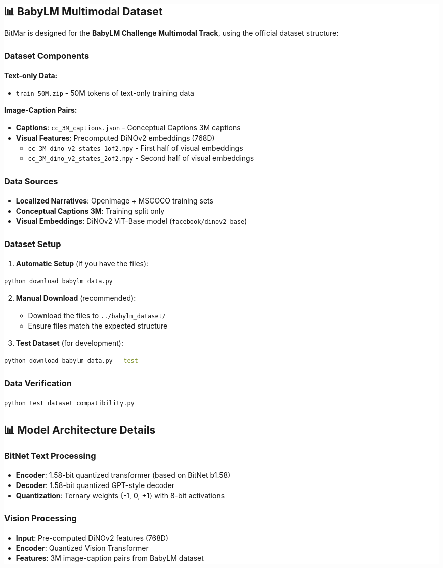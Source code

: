 ## 📊 BabyLM Multimodal Dataset

BitMar is designed for the **BabyLM Challenge Multimodal Track**, using the official dataset structure:

### Dataset Components

**Text-only Data:**
- `train_50M.zip` - 50M tokens of text-only training data

**Image-Caption Pairs:**
- **Captions**: `cc_3M_captions.json` - Conceptual Captions 3M captions
- **Visual Features**: Precomputed DiNOv2 embeddings (768D)
  - `cc_3M_dino_v2_states_1of2.npy` - First half of visual embeddings
  - `cc_3M_dino_v2_states_2of2.npy` - Second half of visual embeddings

### Data Sources
- **Localized Narratives**: OpenImage + MSCOCO training sets
- **Conceptual Captions 3M**: Training split only
- **Visual Embeddings**: DiNOv2 ViT-Base model (`facebook/dinov2-base`)

### Dataset Setup

1. **Automatic Setup** (if you have the files):
```bash
python download_babylm_data.py
```

2. **Manual Download** (recommended):
   - Download the files to `../babylm_dataset/`
   - Ensure files match the expected structure

3. **Test Dataset** (for development):
```bash
python download_babylm_data.py --test
```

### Data Verification
```bash
python test_dataset_compatibility.py
```

## 📊 Model Architecture Details

### BitNet Text Processing
- **Encoder**: 1.58-bit quantized transformer (based on BitNet b1.58)
- **Decoder**: 1.58-bit quantized GPT-style decoder
- **Quantization**: Ternary weights {-1, 0, +1} with 8-bit activations

### Vision Processing
- **Input**: Pre-computed DiNOv2 features (768D)
- **Encoder**: Quantized Vision Transformer
- **Features**: 3M image-caption pairs from BabyLM dataset
